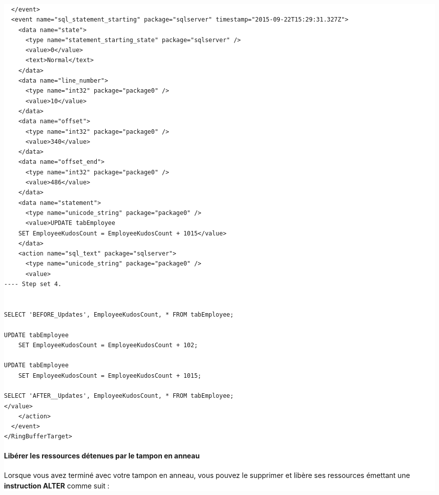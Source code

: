 ```
  </event>
  <event name="sql_statement_starting" package="sqlserver" timestamp="2015-09-22T15:29:31.327Z">
    <data name="state">
      <type name="statement_starting_state" package="sqlserver" />
      <value>0</value>
      <text>Normal</text>
    </data>
    <data name="line_number">
      <type name="int32" package="package0" />
      <value>10</value>
    </data>
    <data name="offset">
      <type name="int32" package="package0" />
      <value>340</value>
    </data>
    <data name="offset_end">
      <type name="int32" package="package0" />
      <value>486</value>
    </data>
    <data name="statement">
      <type name="unicode_string" package="package0" />
      <value>UPDATE tabEmployee
    SET EmployeeKudosCount = EmployeeKudosCount + 1015</value>
    </data>
    <action name="sql_text" package="sqlserver">
      <type name="unicode_string" package="package0" />
      <value>
---- Step set 4.


SELECT 'BEFORE_Updates', EmployeeKudosCount, * FROM tabEmployee;

UPDATE tabEmployee
    SET EmployeeKudosCount = EmployeeKudosCount + 102;

UPDATE tabEmployee
    SET EmployeeKudosCount = EmployeeKudosCount + 1015;

SELECT 'AFTER__Updates', EmployeeKudosCount, * FROM tabEmployee;
</value>
    </action>
  </event>
</RingBufferTarget>
```


#### <a name="release-resources-held-by-your-ring-buffer"></a>Libérer les ressources détenues par le tampon en anneau


Lorsque vous avez terminé avec votre tampon en anneau, vous pouvez le supprimer et libère ses ressources émettant une **instruction ALTER** comme suit :
